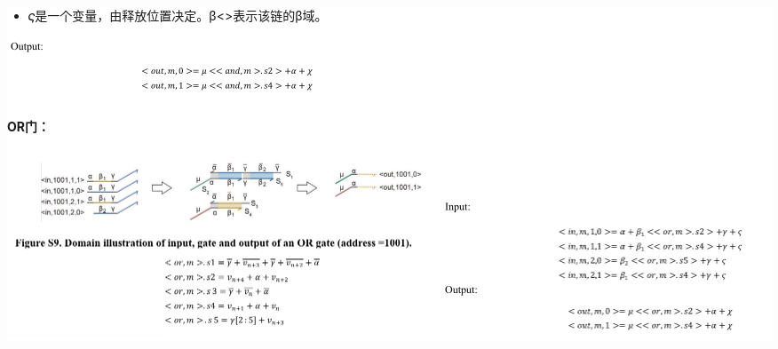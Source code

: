 - 𝜍是一个变量，由释放位置决定。β<>表示该链的β域。

<img src="./Simg/Simg_21.png" alt="i" style="zoom:50%;" />

**OR门：**

<img src="./Simg/Simg_22.png" alt="i" style="zoom:50%;" />

<img src="./Simg/Simg_23.png" alt="i" style="zoom:50%;" />
